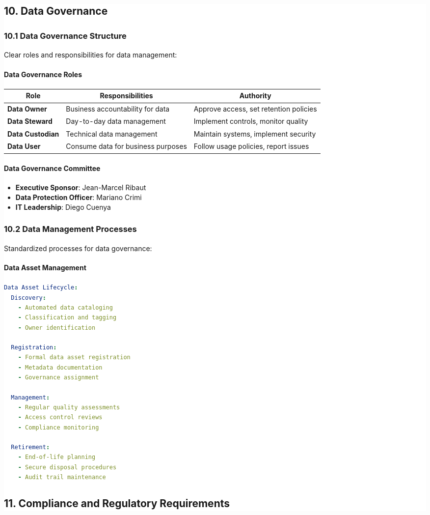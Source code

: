 ## 10. Data Governance

### 10.1 Data Governance Structure
Clear roles and responsibilities for data management:

#### Data Governance Roles
| Role | Responsibilities | Authority |
|------|------------------|-----------|
| **Data Owner** | Business accountability for data | Approve access, set retention policies |
| **Data Steward** | Day-to-day data management | Implement controls, monitor quality |
| **Data Custodian** | Technical data management | Maintain systems, implement security |
| **Data User** | Consume data for business purposes | Follow usage policies, report issues |

#### Data Governance Committee
- **Executive Sponsor**: Jean-Marcel Ribaut
- **Data Protection Officer**: Mariano Crimi
- **IT Leadership**: Diego Cuenya

### 10.2 Data Management Processes
Standardized processes for data governance:

#### Data Asset Management
```yaml
Data Asset Lifecycle:
  Discovery:
    - Automated data cataloging
    - Classification and tagging
    - Owner identification
  
  Registration:
    - Formal data asset registration
    - Metadata documentation
    - Governance assignment
  
  Management:
    - Regular quality assessments
    - Access control reviews
    - Compliance monitoring
  
  Retirement:
    - End-of-life planning
    - Secure disposal procedures
    - Audit trail maintenance
```

## 11. Compliance and Regulatory Requirements
